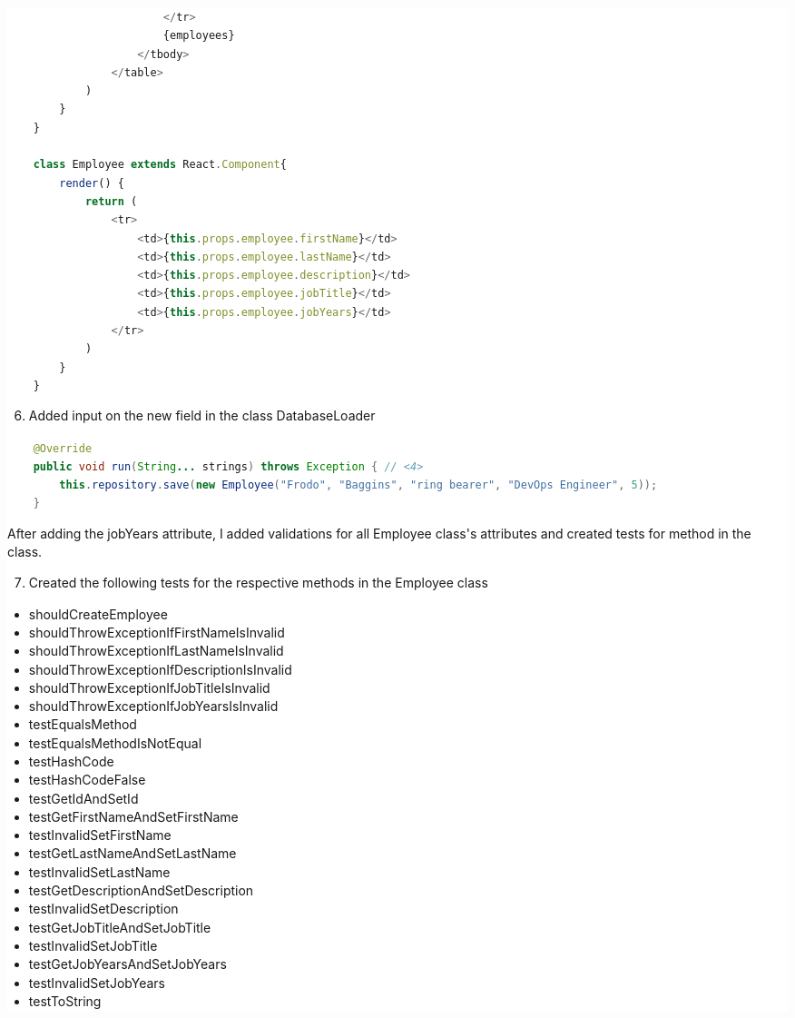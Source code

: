 ``` javascript
                        </tr>
                        {employees}
                    </tbody>
                </table>
            )
        }
    }
    
    class Employee extends React.Component{
        render() {
            return (
                <tr>
                    <td>{this.props.employee.firstName}</td>
                    <td>{this.props.employee.lastName}</td>
                    <td>{this.props.employee.description}</td>
                    <td>{this.props.employee.jobTitle}</td>
                    <td>{this.props.employee.jobYears}</td>
                </tr>
            )
        }
    }
```

6. Added input on the new field in the class DatabaseLoader

``` java
    @Override
	public void run(String... strings) throws Exception { // <4>
		this.repository.save(new Employee("Frodo", "Baggins", "ring bearer", "DevOps Engineer", 5));
	}
```

After adding the jobYears attribute, I added validations for all Employee class's attributes and created tests for method in the class.

7. Created the following tests for the respective methods in the Employee class

- shouldCreateEmployee
- shouldThrowExceptionIfFirstNameIsInvalid
- shouldThrowExceptionIfLastNameIsInvalid
- shouldThrowExceptionIfDescriptionIsInvalid
- shouldThrowExceptionIfJobTitleIsInvalid
- shouldThrowExceptionIfJobYearsIsInvalid
- testEqualsMethod
- testEqualsMethodIsNotEqual
- testHashCode
- testHashCodeFalse
- testGetIdAndSetId
- testGetFirstNameAndSetFirstName
- testInvalidSetFirstName
- testGetLastNameAndSetLastName
- testInvalidSetLastName
- testGetDescriptionAndSetDescription
- testInvalidSetDescription
- testGetJobTitleAndSetJobTitle
- testInvalidSetJobTitle
- testGetJobYearsAndSetJobYears
- testInvalidSetJobYears
- testToString
